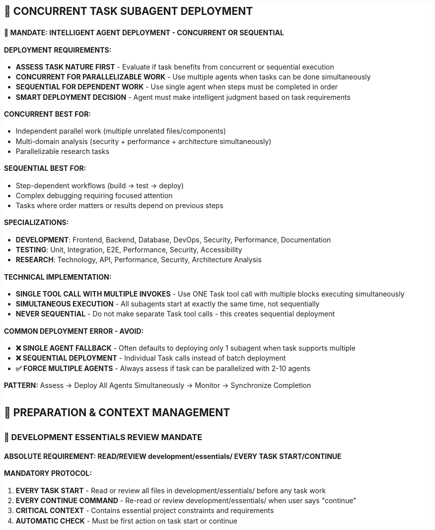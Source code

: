 ## 🚨 CONCURRENT TASK SUBAGENT DEPLOYMENT

**🔴 MANDATE: INTELLIGENT AGENT DEPLOYMENT - CONCURRENT OR SEQUENTIAL**

**DEPLOYMENT REQUIREMENTS:**

- **ASSESS TASK NATURE FIRST** - Evaluate if task benefits from concurrent or sequential execution
- **CONCURRENT FOR PARALLELIZABLE WORK** - Use multiple agents when tasks can be done simultaneously
- **SEQUENTIAL FOR DEPENDENT WORK** - Use single agent when steps must be completed in order
- **SMART DEPLOYMENT DECISION** - Agent must make intelligent judgment based on task requirements

**CONCURRENT BEST FOR:**

- Independent parallel work (multiple unrelated files/components)
- Multi-domain analysis (security + performance + architecture simultaneously)
- Parallelizable research tasks

**SEQUENTIAL BEST FOR:**

- Step-dependent workflows (build → test → deploy)
- Complex debugging requiring focused attention
- Tasks where order matters or results depend on previous steps

**SPECIALIZATIONS:**

- **DEVELOPMENT**: Frontend, Backend, Database, DevOps, Security, Performance, Documentation
- **TESTING**: Unit, Integration, E2E, Performance, Security, Accessibility
- **RESEARCH**: Technology, API, Performance, Security, Architecture Analysis

**TECHNICAL IMPLEMENTATION:**

- **SINGLE TOOL CALL WITH MULTIPLE INVOKES** - Use ONE Task tool call with multiple <invoke> blocks executing simultaneously
- **SIMULTANEOUS EXECUTION** - All subagents start at exactly the same time, not sequentially
- **NEVER SEQUENTIAL** - Do not make separate Task tool calls - this creates sequential deployment

**COMMON DEPLOYMENT ERROR - AVOID:**

- **❌ SINGLE AGENT FALLBACK** - Often defaults to deploying only 1 subagent when task supports multiple
- **❌ SEQUENTIAL DEPLOYMENT** - Individual Task calls instead of batch deployment
- **✅ FORCE MULTIPLE AGENTS** - Always assess if task can be parallelized with 2-10 agents

**PATTERN:** Assess → Deploy All Agents Simultaneously → Monitor → Synchronize Completion

## 🚨 PREPARATION & CONTEXT MANAGEMENT

### 🔴 DEVELOPMENT ESSENTIALS REVIEW MANDATE

**ABSOLUTE REQUIREMENT: READ/REVIEW development/essentials/ EVERY TASK START/CONTINUE**

**MANDATORY PROTOCOL:**

1. **EVERY TASK START** - Read or review all files in development/essentials/ before any task work
2. **EVERY CONTINUE COMMAND** - Re-read or review development/essentials/ when user says "continue"
3. **CRITICAL CONTEXT** - Contains essential project constraints and requirements
4. **AUTOMATIC CHECK** - Must be first action on task start or continue
